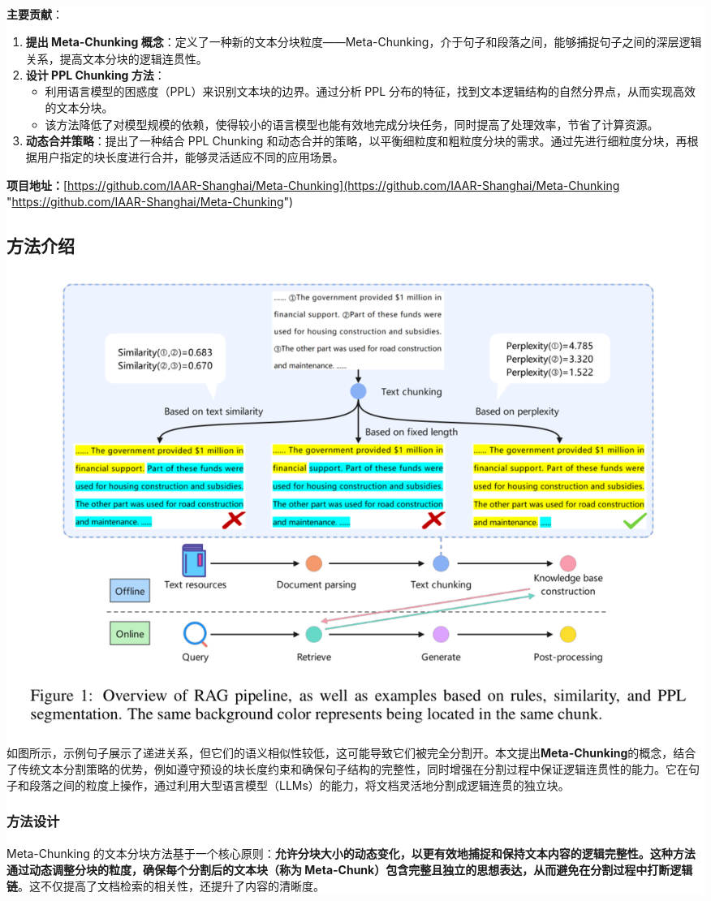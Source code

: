 **主要贡献**：

1. **提出 Meta-Chunking 概念**：定义了一种新的文本分块粒度——Meta-Chunking，介于句子和段落之间，能够捕捉句子之间的深层逻辑关系，提高文本分块的逻辑连贯性。
2. **设计 PPL Chunking 方法**：
   - 利用语言模型的困惑度（PPL）来识别文本块的边界。通过分析 PPL 分布的特征，找到文本逻辑结构的自然分界点，从而实现高效的文本分块。
   - 该方法降低了对模型规模的依赖，使得较小的语言模型也能有效地完成分块任务，同时提高了处理效率，节省了计算资源。
3. **动态合并策略**：提出了一种结合 PPL Chunking 和动态合并的策略，以平衡细粒度和粗粒度分块的需求。通过先进行细粒度分块，再根据用户指定的块长度进行合并，能够灵活适应不同的应用场景。

**项目地址：**[https://github.com/IAAR-Shanghai/Meta-Chunking](https://github.com/IAAR-Shanghai/Meta-Chunking "https://github.com/IAAR-Shanghai/Meta-Chunking")

## 方法介绍

![](image/image_ysDyc_mPjg.png)

如图所示，示例句子展示了递进关系，但它们的语义相似性较低，这可能导致它们被完全分割开。本文提出**Meta-Chunking**的概念，结合了传统文本分割策略的优势，例如遵守预设的块长度约束和确保句子结构的完整性，同时增强在分割过程中保证逻辑连贯性的能力。它在句子和段落之间的粒度上操作，通过利用大型语言模型（LLMs）的能力，将文档灵活地分割成逻辑连贯的独立块。

### 方法设计

Meta-Chunking 的文本分块方法基于一个核心原则：**允许分块大小的动态变化，以更有效地捕捉和保持文本内容的逻辑完整性。**这种方法通过**动态调整分块的粒度，确保每个分割后的文本块（称为 Meta-Chunk）包含完整且独立的思想表达，从而避免在分割过程中打断逻辑链**。这不仅提高了文档检索的相关性，还提升了内容的清晰度。
